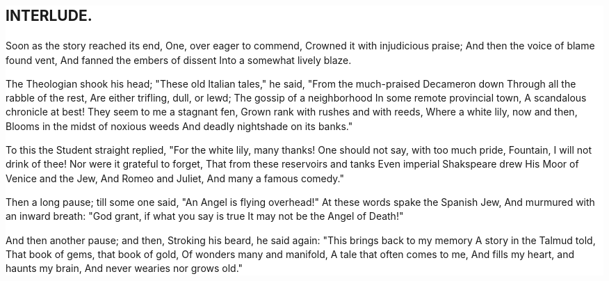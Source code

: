 


## INTERLUDE.

Soon as the story reached its end,
One, over eager to commend,
Crowned it with injudicious praise;
And then the voice of blame found vent,
And fanned the embers of dissent
Into a somewhat lively blaze.


The Theologian shook his head;
"These old Italian tales," he said,
"From the much-praised Decameron down
Through all the rabble of the rest,
Are either trifling, dull, or lewd;
The gossip of a neighborhood
In some remote provincial town,
A scandalous chronicle at best!
 They seem to me a stagnant fen,
Grown rank with rushes and with reeds,
Where a white lily, now and then,
Blooms in the midst of noxious weeds
And deadly nightshade on its banks."


To this the Student straight replied,
"For the white lily, many thanks!
One should not say, with too much pride,
Fountain, I will not drink of thee!
Nor were it grateful to forget,
That from these reservoirs and tanks
Even imperial Shakspeare drew
His Moor of Venice and the Jew,
And Romeo and Juliet,
And many a famous comedy."


Then a long pause; till some one said,
"An Angel is flying overhead!"
At these words spake the Spanish Jew,
 And murmured with an inward breath:
"God grant, if what you say is true
It may not be the Angel of Death!"


And then another pause; and then,
Stroking his beard, he said again:
"This brings back to my memory
A story in the Talmud told,
That book of gems, that book of gold,
Of wonders many and manifold,
A tale that often comes to me,
And fills my heart, and haunts my brain,
And never wearies nor grows old."
